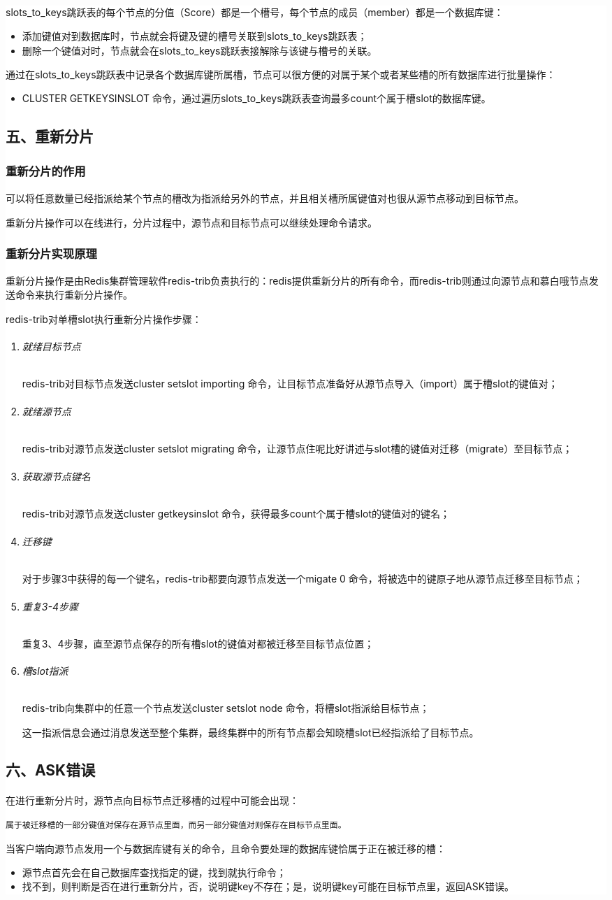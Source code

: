 slots_to_keys跳跃表的每个节点的分值（Score）都是一个槽号，每个节点的成员（member）都是一个数据库键：

- 添加键值对到数据库时，节点就会将键及键的槽号关联到slots_to_keys跳跃表；
- 删除一个键值对时，节点就会在slots_to_keys跳跃表接解除与该键与槽号的关联。

通过在slots_to_keys跳跃表中记录各个数据库键所属槽，节点可以很方便的对属于某个或者某些槽的所有数据库进行批量操作：

- CLUSTER GETKEYSINSLOT <slot> <count> 命令，通过遍历slots_to_keys跳跃表查询最多count个属于槽slot的数据库键。

## 五、重新分片

### 重新分片的作用

可以将任意数量已经指派给某个节点的槽改为指派给另外的节点，并且相关槽所属键值对也很从源节点移动到目标节点。

重新分片操作可以在线进行，分片过程中，源节点和目标节点可以继续处理命令请求。

### 重新分片实现原理

重新分片操作是由Redis集群管理软件redis-trib负责执行的：redis提供重新分片的所有命令，而redis-trib则通过向源节点和慕白哦节点发送命令来执行重新分片操作。

redis-trib对单槽slot执行重新分片操作步骤：

1. ###### 就绪目标节点
   
   redis-trib对目标节点发送cluster setslot <slot> importing <sorceid>命令，让目标节点准备好从源节点导入（import）属于槽slot的键值对；

2. ###### 就绪源节点
   
   redis-trib对源节点发送cluster setslot <slot> migrating <targetid>命令，让源节点住呢比好讲述与slot槽的键值对迁移（migrate）至目标节点；

3. ###### 获取源节点键名
   
   redis-trib对源节点发送cluster getkeysinslot <slot> <count>命令，获得最多count个属于槽slot的键值对的键名；

4. ###### 迁移键
   
   对于步骤3中获得的每一个键名，redis-trib都要向源节点发送一个migate <tagetIp> <targetPort> <keyName> 0 <timeour>命令，将被选中的键原子地从源节点迁移至目标节点；

5. ###### 重复3-4步骤
   
   重复3、4步骤，直至源节点保存的所有槽slot的键值对都被迁移至目标节点位置；

6. ###### 槽slot指派
   
   redis-trib向集群中的任意一个节点发送cluster setslot <slot> node <tagetId>命令，将槽slot指派给目标节点；
   
   这一指派信息会通过消息发送至整个集群，最终集群中的所有节点都会知晓槽slot已经指派给了目标节点。

## 六、ASK错误

在进行重新分片时，源节点向目标节点迁移槽的过程中可能会出现：

`属于被迁移槽的一部分键值对保存在源节点里面，而另一部分键值对则保存在目标节点里面。`

当客户端向源节点发用一个与数据库键有关的命令，且命令要处理的数据库键恰属于正在被迁移的槽：

- 源节点首先会在自己数据库查找指定的键，找到就执行命令；
- 找不到，则判断是否在进行重新分片，否，说明键key不存在；是，说明键key可能在目标节点里，返回ASK错误。
